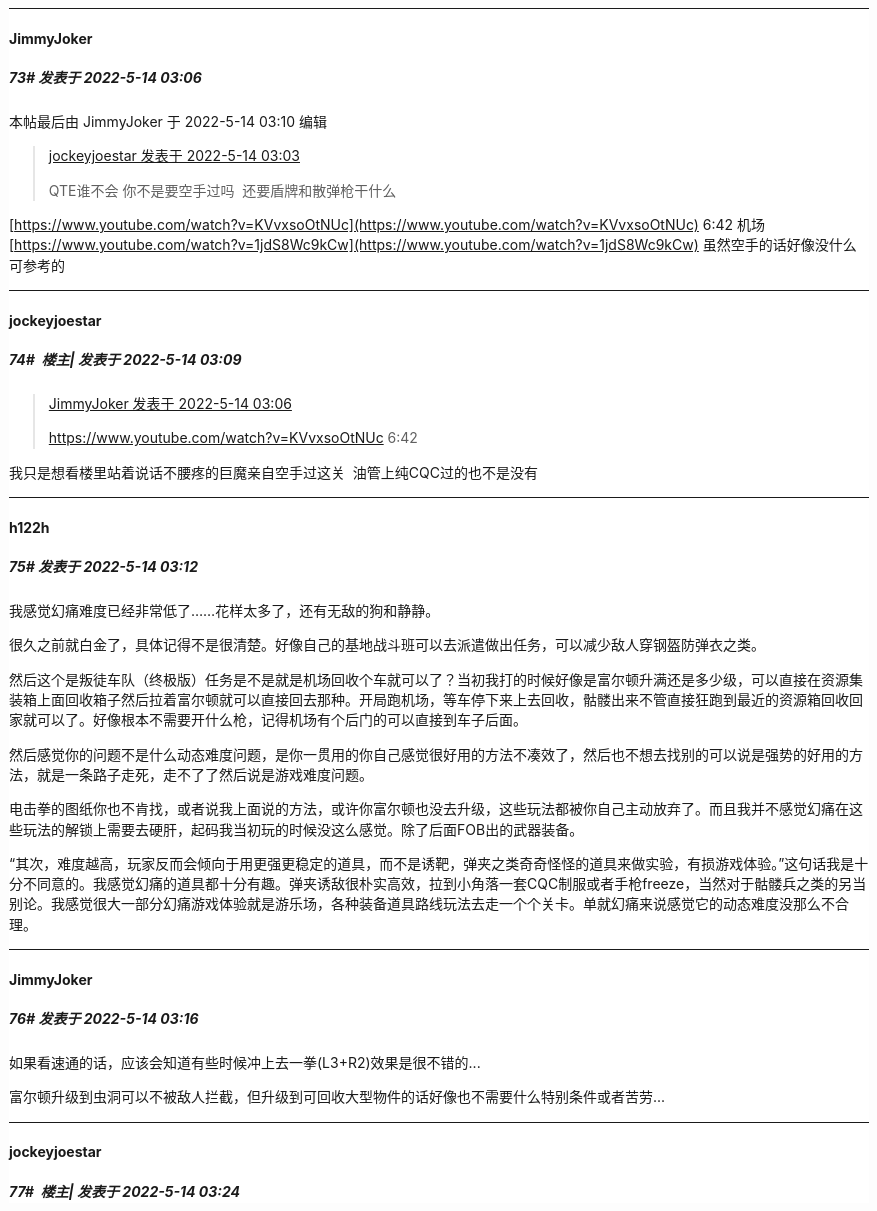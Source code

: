*****

####  JimmyJoker  
##### 73#       发表于 2022-5-14 03:06

 本帖最后由 JimmyJoker 于 2022-5-14 03:10 编辑 
<blockquote><a href="httphttps://bbs.saraba1st.com/2b/forum.php?mod=redirect&amp;goto=findpost&amp;pid=55830055&amp;ptid=2069412" target="_blank">jockeyjoestar 发表于 2022-5-14 03:03</a>

QTE谁不会 你不是要空手过吗  还要盾牌和散弹枪干什么</blockquote>
[https://www.youtube.com/watch?v=KVvxsoOtNUc](https://www.youtube.com/watch?v=KVvxsoOtNUc) 6:42 机场
[https://www.youtube.com/watch?v=1jdS8Wc9kCw](https://www.youtube.com/watch?v=1jdS8Wc9kCw) 虽然空手的话好像没什么可参考的

*****

####  jockeyjoestar  
##### 74#         楼主| 发表于 2022-5-14 03:09

<blockquote><a href="httphttps://bbs.saraba1st.com/2b/forum.php?mod=redirect&amp;goto=findpost&amp;pid=55830065&amp;ptid=2069412" target="_blank">JimmyJoker 发表于 2022-5-14 03:06</a>

https://www.youtube.com/watch?v=KVvxsoOtNUc 6:42</blockquote>
我只是想看楼里站着说话不腰疼的巨魔亲自空手过这关  油管上纯CQC过的也不是没有

*****

####  h122h  
##### 75#       发表于 2022-5-14 03:12

我感觉幻痛难度已经非常低了……花样太多了，还有无敌的狗和静静。

很久之前就白金了，具体记得不是很清楚。好像自己的基地战斗班可以去派遣做出任务，可以减少敌人穿钢盔防弹衣之类。

然后这个是叛徒车队（终极版）任务是不是就是机场回收个车就可以了？当初我打的时候好像是富尔顿升满还是多少级，可以直接在资源集装箱上面回收箱子然后拉着富尔顿就可以直接回去那种。开局跑机场，等车停下来上去回收，骷髅出来不管直接狂跑到最近的资源箱回收回家就可以了。好像根本不需要开什么枪，记得机场有个后门的可以直接到车子后面。

然后感觉你的问题不是什么动态难度问题，是你一贯用的你自己感觉很好用的方法不凑效了，然后也不想去找别的可以说是强势的好用的方法，就是一条路子走死，走不了了然后说是游戏难度问题。

电击拳的图纸你也不肯找，或者说我上面说的方法，或许你富尔顿也没去升级，这些玩法都被你自己主动放弃了。而且我并不感觉幻痛在这些玩法的解锁上需要去硬肝，起码我当初玩的时候没这么感觉。除了后面FOB出的武器装备。

“其次，难度越高，玩家反而会倾向于用更强更稳定的道具，而不是诱靶，弹夹之类奇奇怪怪的道具来做实验，有损游戏体验。”这句话我是十分不同意的。我感觉幻痛的道具都十分有趣。弹夹诱敌很朴实高效，拉到小角落一套CQC制服或者手枪freeze，当然对于骷髅兵之类的另当别论。我感觉很大一部分幻痛游戏体验就是游乐场，各种装备道具路线玩法去走一个个关卡。单就幻痛来说感觉它的动态难度没那么不合理。

*****

####  JimmyJoker  
##### 76#       发表于 2022-5-14 03:16

如果看速通的话，应该会知道有些时候冲上去一拳(L3+R2)效果是很不错的...

富尔顿升级到虫洞可以不被敌人拦截，但升级到可回收大型物件的话好像也不需要什么特别条件或者苦劳...

*****

####  jockeyjoestar  
##### 77#         楼主| 发表于 2022-5-14 03:24
